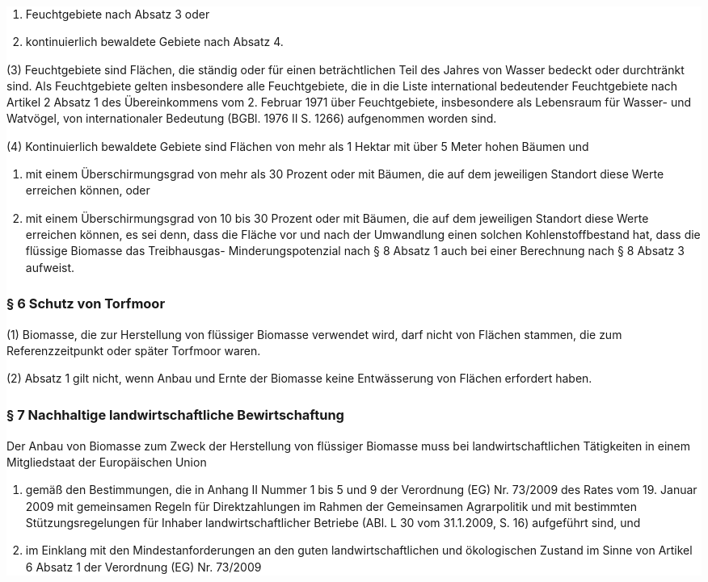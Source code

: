 1.  Feuchtgebiete nach Absatz 3 oder


2.  kontinuierlich bewaldete Gebiete nach Absatz 4.




(3) Feuchtgebiete sind Flächen, die ständig oder für einen
beträchtlichen Teil des Jahres von Wasser bedeckt oder durchtränkt
sind. Als Feuchtgebiete gelten insbesondere alle Feuchtgebiete, die in
die Liste international bedeutender Feuchtgebiete nach Artikel 2
Absatz 1 des Übereinkommens vom 2. Februar 1971 über Feuchtgebiete,
insbesondere als Lebensraum für Wasser- und Watvögel, von
internationaler Bedeutung (BGBl. 1976 II S. 1266) aufgenommen worden
sind.

(4) Kontinuierlich bewaldete Gebiete sind Flächen von mehr als 1
Hektar mit über 5 Meter hohen Bäumen und

1.  mit einem Überschirmungsgrad von mehr als 30 Prozent oder mit Bäumen,
    die auf dem jeweiligen Standort diese Werte erreichen können, oder


2.  mit einem Überschirmungsgrad von 10 bis 30 Prozent oder mit Bäumen,
    die auf dem jeweiligen Standort diese Werte erreichen können, es sei
    denn, dass die Fläche vor und nach der Umwandlung einen solchen
    Kohlenstoffbestand hat, dass die flüssige Biomasse das Treibhausgas-
    Minderungspotenzial nach § 8 Absatz 1 auch bei einer Berechnung nach §
    8 Absatz 3 aufweist.





### § 6 Schutz von Torfmoor

(1) Biomasse, die zur Herstellung von flüssiger Biomasse verwendet
wird, darf nicht von Flächen stammen, die zum Referenzzeitpunkt oder
später Torfmoor waren.

(2) Absatz 1 gilt nicht, wenn Anbau und Ernte der Biomasse keine
Entwässerung von Flächen erfordert haben.


### § 7 Nachhaltige landwirtschaftliche Bewirtschaftung

Der Anbau von Biomasse zum Zweck der Herstellung von flüssiger
Biomasse muss bei landwirtschaftlichen Tätigkeiten in einem
Mitgliedstaat der Europäischen Union

1.  gemäß den Bestimmungen, die in Anhang II Nummer 1 bis 5 und 9 der
    Verordnung (EG) Nr. 73/2009 des Rates vom 19. Januar 2009 mit
    gemeinsamen Regeln für Direktzahlungen im Rahmen der Gemeinsamen
    Agrarpolitik und mit bestimmten Stützungsregelungen für Inhaber
    landwirtschaftlicher Betriebe (ABl. L 30 vom 31.1.2009, S. 16)
    aufgeführt sind, und


2.  im Einklang mit den Mindestanforderungen an den guten
    landwirtschaftlichen und ökologischen Zustand im Sinne von Artikel 6
    Absatz 1 der Verordnung (EG) Nr. 73/2009

